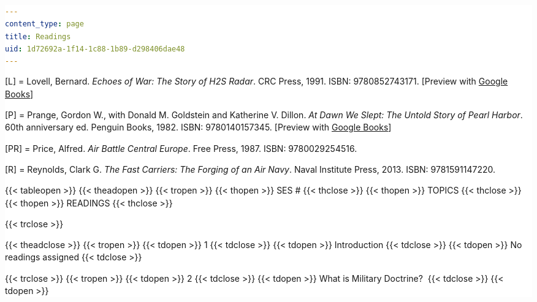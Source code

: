 ```yaml
---
content_type: page
title: Readings
uid: 1d72692a-1f14-1c88-1b89-d298406dae48
---
```


\[L\] = Lovell, Bernard. _Echoes of War: The Story of H2S Radar_. CRC Press, 1991. ISBN: 9780852743171. \[Preview with [Google Books](https://books.google.com/books?id=tnGo5BywLj8C&pg=PAfrontcover#v=onepage&q&f=false)\]

\[P\] = Prange, Gordon W., with Donald M. Goldstein and Katherine V. Dillon. _At Dawn We Slept: The Untold Story of Pearl Harbor_. 60th anniversary ed. Penguin Books, 1982. ISBN: 9780140157345. \[Preview with [Google Books](https://books.google.com/books?id=V0OWBgAAQBAJ&pg=PAfrontcover#v=onepage&q&f=false)\]

\[PR\] = Price, Alfred. _Air Battle Central Europe_. Free Press, 1987. ISBN: 9780029254516. 

\[R\] = Reynolds, Clark G. _The Fast Carriers: The Forging of an Air Navy_. Naval Institute Press, 2013. ISBN: 9781591147220.

{{< tableopen >}}
{{< theadopen >}}
{{< tropen >}}
{{< thopen >}}
SES #
{{< thclose >}}
{{< thopen >}}
TOPICS
{{< thclose >}}
{{< thopen >}}
READINGS
{{< thclose >}}

{{< trclose >}}

{{< theadclose >}}
{{< tropen >}}
{{< tdopen >}}
1
{{< tdclose >}}
{{< tdopen >}}
Introduction
{{< tdclose >}}
{{< tdopen >}}
No readings assigned
{{< tdclose >}}

{{< trclose >}}
{{< tropen >}}
{{< tdopen >}}
2
{{< tdclose >}}
{{< tdopen >}}
What is Military Doctrine? 
{{< tdclose >}}
{{< tdopen >}}
